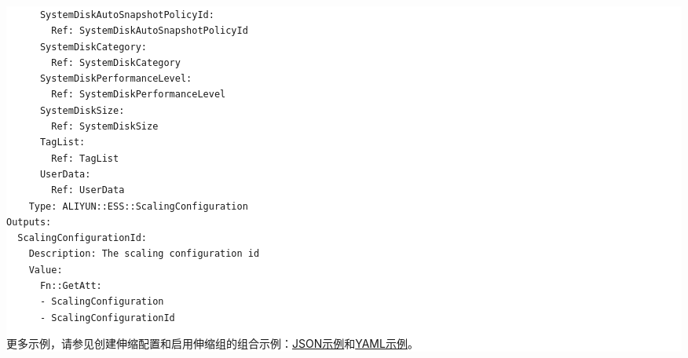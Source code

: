 ```
      SystemDiskAutoSnapshotPolicyId:
        Ref: SystemDiskAutoSnapshotPolicyId
      SystemDiskCategory:
        Ref: SystemDiskCategory
      SystemDiskPerformanceLevel:
        Ref: SystemDiskPerformanceLevel
      SystemDiskSize:
        Ref: SystemDiskSize
      TagList:
        Ref: TagList
      UserData:
        Ref: UserData
    Type: ALIYUN::ESS::ScalingConfiguration
Outputs:
  ScalingConfigurationId:
    Description: The scaling configuration id
    Value:
      Fn::GetAtt:
      - ScalingConfiguration
      - ScalingConfigurationId
```

更多示例，请参见创建伸缩配置和启用伸缩组的组合示例：[JSON示例](https://github.com/aliyun/ros-templates/tree/master/ResourceTemplates/ESS/JSON/ScalingGroupEnable.json)和[YAML示例](https://github.com/aliyun/ros-templates/tree/master/ResourceTemplates/ESS/YAML/ScalingGroupEnable.yml)。

